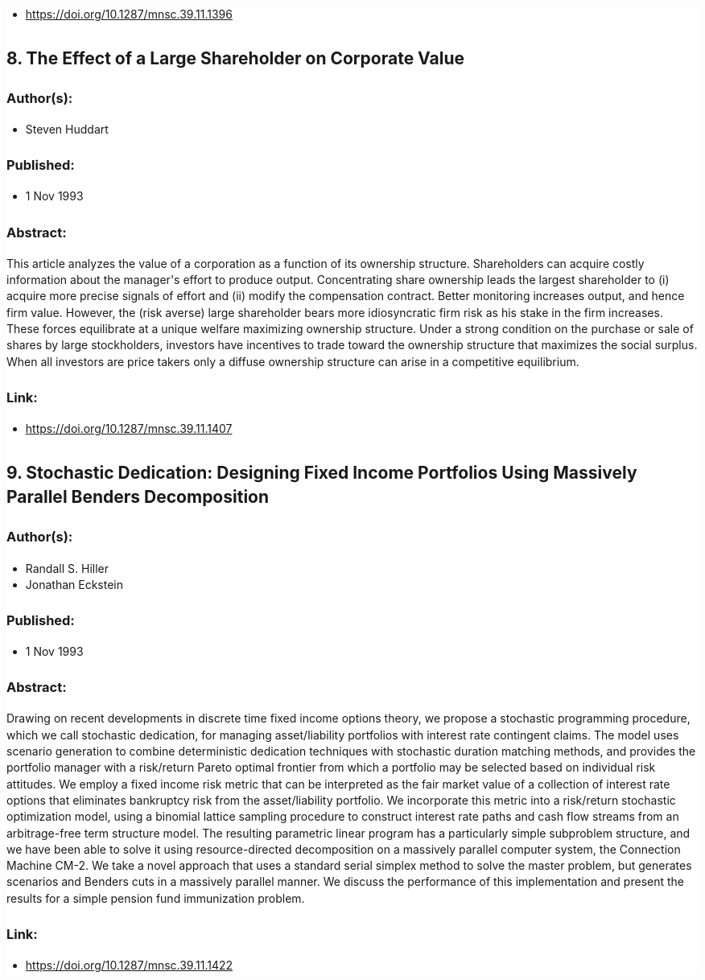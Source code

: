 - https://doi.org/10.1287/mnsc.39.11.1396

## 8. The Effect of a Large Shareholder on Corporate Value
### Author(s):
- Steven Huddart
### Published:
- 1 Nov 1993
### Abstract:
This article analyzes the value of a corporation as a function of its ownership structure. Shareholders can acquire costly information about the manager's effort to produce output. Concentrating share ownership leads the largest shareholder to (i) acquire more precise signals of effort and (ii) modify the compensation contract. Better monitoring increases output, and hence firm value. However, the (risk averse) large shareholder bears more idiosyncratic firm risk as his stake in the firm increases. These forces equilibrate at a unique welfare maximizing ownership structure. Under a strong condition on the purchase or sale of shares by large stockholders, investors have incentives to trade toward the ownership structure that maximizes the social surplus. When all investors are price takers only a diffuse ownership structure can arise in a competitive equilibrium.
### Link:
- https://doi.org/10.1287/mnsc.39.11.1407

## 9. Stochastic Dedication: Designing Fixed Income Portfolios Using Massively Parallel Benders Decomposition
### Author(s):
- Randall S. Hiller
- Jonathan Eckstein
### Published:
- 1 Nov 1993
### Abstract:
Drawing on recent developments in discrete time fixed income options theory, we propose a stochastic programming procedure, which we call stochastic dedication, for managing asset/liability portfolios with interest rate contingent claims. The model uses scenario generation to combine deterministic dedication techniques with stochastic duration matching methods, and provides the portfolio manager with a risk/return Pareto optimal frontier from which a portfolio may be selected based on individual risk attitudes. We employ a fixed income risk metric that can be interpreted as the fair market value of a collection of interest rate options that eliminates bankruptcy risk from the asset/liability portfolio. We incorporate this metric into a risk/return stochastic optimization model, using a binomial lattice sampling procedure to construct interest rate paths and cash flow streams from an arbitrage-free term structure model. The resulting parametric linear program has a particularly simple subproblem structure, and we have been able to solve it using resource-directed decomposition on a massively parallel computer system, the Connection Machine CM-2. We take a novel approach that uses a standard serial simplex method to solve the master problem, but generates scenarios and Benders cuts in a massively parallel manner. We discuss the performance of this implementation and present the results for a simple pension fund immunization problem.
### Link:
- https://doi.org/10.1287/mnsc.39.11.1422

